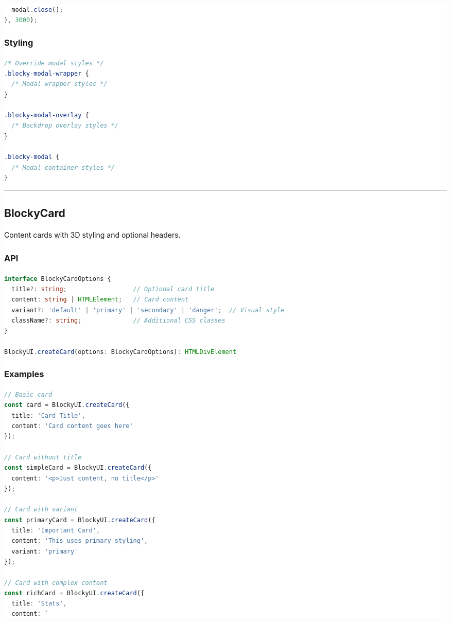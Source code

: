 ```typescript
  modal.close();
}, 3000);
```

### Styling

```css
/* Override modal styles */
.blocky-modal-wrapper {
  /* Modal wrapper styles */
}

.blocky-modal-overlay {
  /* Backdrop overlay styles */
}

.blocky-modal {
  /* Modal container styles */
}
```

---

## BlockyCard

Content cards with 3D styling and optional headers.

### API

```typescript
interface BlockyCardOptions {
  title?: string;                  // Optional card title
  content: string | HTMLElement;   // Card content
  variant?: 'default' | 'primary' | 'secondary' | 'danger';  // Visual style
  className?: string;              // Additional CSS classes
}

BlockyUI.createCard(options: BlockyCardOptions): HTMLDivElement
```

### Examples

```typescript
// Basic card
const card = BlockyUI.createCard({
  title: 'Card Title',
  content: 'Card content goes here'
});

// Card without title
const simpleCard = BlockyUI.createCard({
  content: '<p>Just content, no title</p>'
});

// Card with variant
const primaryCard = BlockyUI.createCard({
  title: 'Important Card',
  content: 'This uses primary styling',
  variant: 'primary'
});

// Card with complex content
const richCard = BlockyUI.createCard({
  title: 'Stats',
  content: `
```